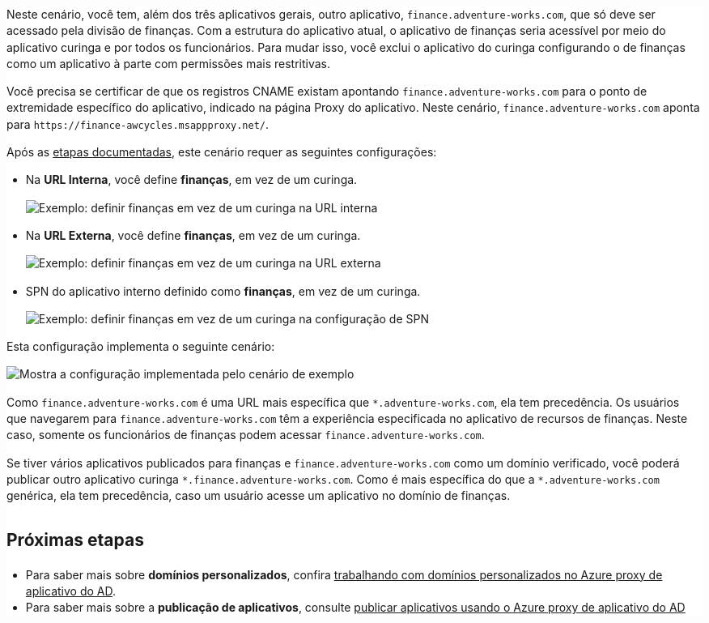 Neste cenário, você tem, além dos três aplicativos gerais, outro aplicativo, `finance.adventure-works.com`, que só deve ser acessado pela divisão de finanças. Com a estrutura do aplicativo atual, o aplicativo de finanças seria acessível por meio do aplicativo curinga e por todos os funcionários. Para mudar isso, você exclui o aplicativo do curinga configurando o de finanças como um aplicativo à parte com permissões mais restritivas.

Você precisa se certificar de que os registros CNAME existam apontando `finance.adventure-works.com` para o ponto de extremidade específico do aplicativo, indicado na página Proxy do aplicativo. Neste cenário, `finance.adventure-works.com` aponta para `https://finance-awcycles.msappproxy.net/`.

Após as [etapas documentadas](application-proxy-add-on-premises-application.md), este cenário requer as seguintes configurações:

- Na **URL Interna**, você define **finanças**, em vez de um curinga.

    ![Exemplo: definir finanças em vez de um curinga na URL interna](./media/application-proxy-wildcard/52.png)

- Na **URL Externa**, você define **finanças**, em vez de um curinga.

    ![Exemplo: definir finanças em vez de um curinga na URL externa](./media/application-proxy-wildcard/53.png)

- SPN do aplicativo interno definido como **finanças**, em vez de um curinga.

    ![Exemplo: definir finanças em vez de um curinga na configuração de SPN](./media/application-proxy-wildcard/54.png)

Esta configuração implementa o seguinte cenário:

![Mostra a configuração implementada pelo cenário de exemplo](./media/application-proxy-wildcard/09.png)

Como `finance.adventure-works.com` é uma URL mais específica que `*.adventure-works.com`, ela tem precedência. Os usuários que navegarem para `finance.adventure-works.com` têm a experiência especificada no aplicativo de recursos de finanças. Neste caso, somente os funcionários de finanças podem acessar `finance.adventure-works.com`.

Se tiver vários aplicativos publicados para finanças e `finance.adventure-works.com` como um domínio verificado, você poderá publicar outro aplicativo curinga `*.finance.adventure-works.com`. Como é mais específica do que a `*.adventure-works.com` genérica, ela tem precedência, caso um usuário acesse um aplicativo no domínio de finanças.

## <a name="next-steps"></a>Próximas etapas

- Para saber mais sobre **domínios personalizados**, confira [trabalhando com domínios personalizados no Azure proxy de aplicativo do AD](application-proxy-configure-custom-domain.md).
- Para saber mais sobre a **publicação de aplicativos**, consulte [publicar aplicativos usando o Azure proxy de aplicativo do AD](application-proxy-add-on-premises-application.md)